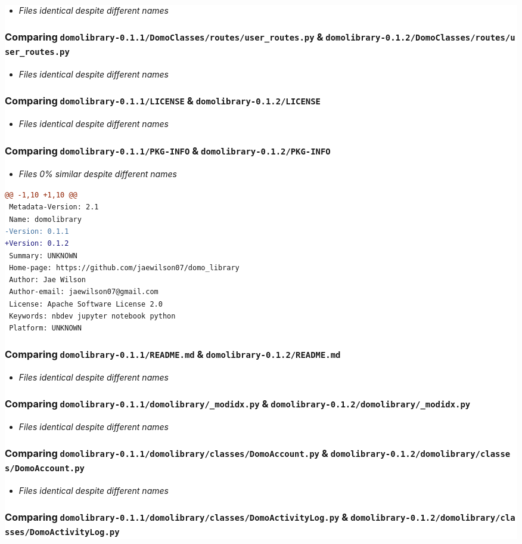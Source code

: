  * *Files identical despite different names*

### Comparing `domolibrary-0.1.1/DomoClasses/routes/user_routes.py` & `domolibrary-0.1.2/DomoClasses/routes/user_routes.py`

 * *Files identical despite different names*

### Comparing `domolibrary-0.1.1/LICENSE` & `domolibrary-0.1.2/LICENSE`

 * *Files identical despite different names*

### Comparing `domolibrary-0.1.1/PKG-INFO` & `domolibrary-0.1.2/PKG-INFO`

 * *Files 0% similar despite different names*

```diff
@@ -1,10 +1,10 @@
 Metadata-Version: 2.1
 Name: domolibrary
-Version: 0.1.1
+Version: 0.1.2
 Summary: UNKNOWN
 Home-page: https://github.com/jaewilson07/domo_library
 Author: Jae Wilson
 Author-email: jaewilson07@gmail.com
 License: Apache Software License 2.0
 Keywords: nbdev jupyter notebook python
 Platform: UNKNOWN
```

### Comparing `domolibrary-0.1.1/README.md` & `domolibrary-0.1.2/README.md`

 * *Files identical despite different names*

### Comparing `domolibrary-0.1.1/domolibrary/_modidx.py` & `domolibrary-0.1.2/domolibrary/_modidx.py`

 * *Files identical despite different names*

### Comparing `domolibrary-0.1.1/domolibrary/classes/DomoAccount.py` & `domolibrary-0.1.2/domolibrary/classes/DomoAccount.py`

 * *Files identical despite different names*

### Comparing `domolibrary-0.1.1/domolibrary/classes/DomoActivityLog.py` & `domolibrary-0.1.2/domolibrary/classes/DomoActivityLog.py`
